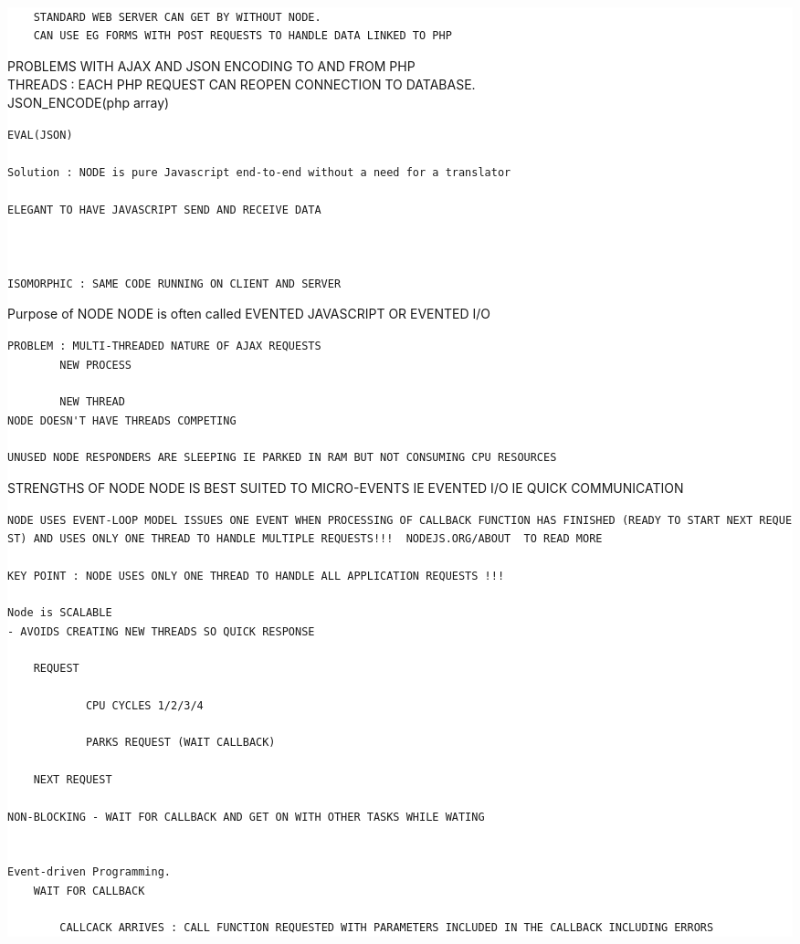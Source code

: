 		STANDARD WEB SERVER CAN GET BY WITHOUT NODE.  
		CAN USE EG FORMS WITH POST REQUESTS TO HANDLE DATA LINKED TO PHP
		
		
		
		
		
PROBLEMS WITH AJAX AND JSON ENCODING TO AND FROM PHP 	
	THREADS : EACH PHP REQUEST CAN REOPEN CONNECTION TO DATABASE.  
	JSON_ENCODE(php array)
	
	EVAL(JSON)  
	
	Solution : NODE is pure Javascript end-to-end without a need for a translator 
		
	ELEGANT TO HAVE JAVASCRIPT SEND AND RECEIVE DATA 
	
	
	
	ISOMORPHIC : SAME CODE RUNNING ON CLIENT AND SERVER
	
	
	
Purpose of NODE
	NODE is often called EVENTED JAVASCRIPT OR EVENTED I/O
		
	PROBLEM : MULTI-THREADED NATURE OF AJAX REQUESTS 
			NEW PROCESS
			
			NEW THREAD
	NODE DOESN'T HAVE THREADS COMPETING
		
	UNUSED NODE RESPONDERS ARE SLEEPING IE PARKED IN RAM BUT NOT CONSUMING CPU RESOURCES
	
	
	
	
STRENGTHS OF NODE 
	NODE IS BEST SUITED TO MICRO-EVENTS IE EVENTED I/O IE QUICK COMMUNICATION 
	
	NODE USES EVENT-LOOP MODEL ISSUES ONE EVENT WHEN PROCESSING OF CALLBACK FUNCTION HAS FINISHED (READY TO START NEXT REQUEST) AND USES ONLY ONE THREAD TO HANDLE MULTIPLE REQUESTS!!!  NODEJS.ORG/ABOUT  TO READ MORE
	
	KEY POINT : NODE USES ONLY ONE THREAD TO HANDLE ALL APPLICATION REQUESTS !!! 
	
	Node is SCALABLE 
	- AVOIDS CREATING NEW THREADS SO QUICK RESPONSE 
		
		REQUEST
			
				CPU CYCLES 1/2/3/4
				
				PARKS REQUEST (WAIT CALLBACK)
				
		NEXT REQUEST
		
	NON-BLOCKING - WAIT FOR CALLBACK AND GET ON WITH OTHER TASKS WHILE WATING
			
		
	Event-driven Programming.
		WAIT FOR CALLBACK 
		
			CALLCACK ARRIVES : CALL FUNCTION REQUESTED WITH PARAMETERS INCLUDED IN THE CALLBACK INCLUDING ERRORS
			